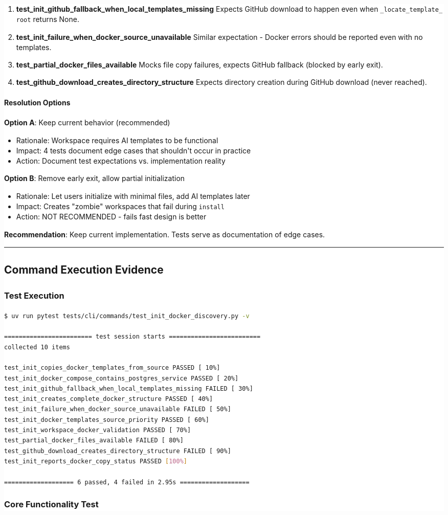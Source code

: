 1. **test_init_github_fallback_when_local_templates_missing**
   Expects GitHub download to happen even when `_locate_template_root` returns None.

2. **test_init_failure_when_docker_source_unavailable**
   Similar expectation - Docker errors should be reported even with no templates.

3. **test_partial_docker_files_available**
   Mocks file copy failures, expects GitHub fallback (blocked by early exit).

4. **test_github_download_creates_directory_structure**
   Expects directory creation during GitHub download (never reached).

#### Resolution Options

**Option A**: Keep current behavior (recommended)
- Rationale: Workspace requires AI templates to be functional
- Impact: 4 tests document edge cases that shouldn't occur in practice
- Action: Document test expectations vs. implementation reality

**Option B**: Remove early exit, allow partial initialization
- Rationale: Let users initialize with minimal files, add AI templates later
- Impact: Creates "zombie" workspaces that fail during `install`
- Action: NOT RECOMMENDED - fails fast design is better

**Recommendation**: Keep current implementation. Tests serve as documentation of edge cases.

---

## Command Execution Evidence

### Test Execution

```bash
$ uv run pytest tests/cli/commands/test_init_docker_discovery.py -v

======================== test session starts =========================
collected 10 items

test_init_copies_docker_templates_from_source PASSED [ 10%]
test_init_docker_compose_contains_postgres_service PASSED [ 20%]
test_init_github_fallback_when_local_templates_missing FAILED [ 30%]
test_init_creates_complete_docker_structure PASSED [ 40%]
test_init_failure_when_docker_source_unavailable FAILED [ 50%]
test_init_docker_templates_source_priority PASSED [ 60%]
test_init_workspace_docker_validation PASSED [ 70%]
test_partial_docker_files_available FAILED [ 80%]
test_github_download_creates_directory_structure FAILED [ 90%]
test_init_reports_docker_copy_status PASSED [100%]

=================== 6 passed, 4 failed in 2.95s ===================
```

### Core Functionality Test
